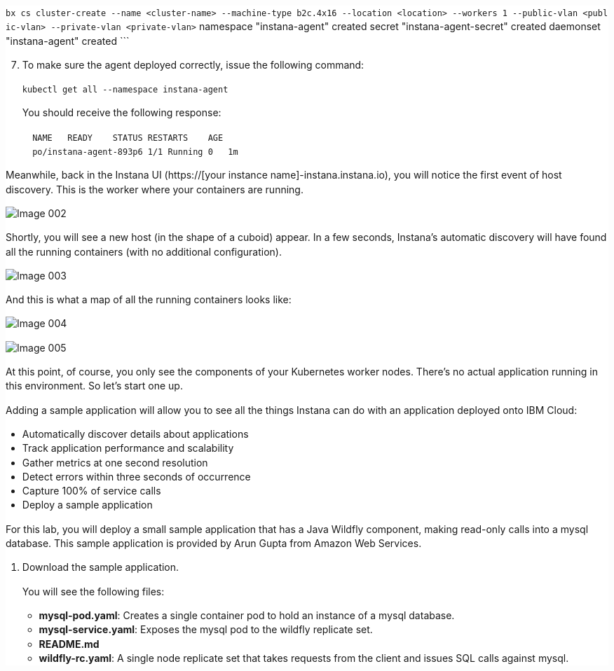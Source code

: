    ```bx cs cluster-create --name <cluster-name> --machine-type b2c.4x16 --location <location> --workers 1 --public-vlan <public-vlan> --private-vlan <private-vlan>```
        namespace "instana-agent" created
        secret "instana-agent-secret" created
        daemonset "instana-agent" created
      ```

7. To make sure the agent deployed correctly, issue the following command:

   ```kubectl get all --namespace instana-agent```

   You should receive the following response:

   ```
     NAME	READY	 STATUS	RESTARTS	AGE
     po/instana-agent-893p6	1/1	Running	0	1m
   ```

Meanwhile, back in the Instana UI (https://[your instance name]-instana.instana.io), you will notice the first event of host discovery. This is the worker where your containers are running.

![Image 002](https://github.com/colemanjackson/container-service-getting-started-wt/blob/dwworks-additions/Lab%206/Images/IBM-Bluemix-Container-Service-on-an-Instana-Container-Map-1024x542.png)

Shortly, you will see a new host (in the shape of a cuboid) appear. In a few seconds, Instana’s automatic discovery will have found all the running containers (with no additional configuration).

![Image 003](https://github.com/colemanjackson/container-service-getting-started-wt/blob/dwworks-additions/Lab%206/Images/Managing-Bluemix-Container-Service-Container-List.png)

And this is what a map of all the running containers looks like:

  ![Image 004](https://github.com/colemanjackson/container-service-getting-started-wt/blob/dwworks-additions/Lab%206/Images/Managing-Bluemix-Container-Service-Container-List.png)

  ![Image 005](https://github.com/colemanjackson/container-service-getting-started-wt/blob/dwworks-additions/Lab%206/Images/Managing-Bluemix-Container-Service-Full-Container-Map-1024x376.png)

At this point, of course, you only see the components of your Kubernetes worker nodes. There’s no actual application running in this environment. So let’s start one up.

Adding a sample application will allow you to see all the things Instana can do with an application deployed onto IBM Cloud:

* Automatically discover details about applications
* Track application performance and scalability
* Gather metrics at one second resolution
* Detect errors within three seconds of occurrence
* Capture 100% of service calls
* Deploy a sample application

For this lab, you will deploy a small sample application that has a Java Wildfly component, making read-only calls into a mysql database. This sample application is provided by Arun Gupta from Amazon Web Services.

1. Download the sample application.
   
   You will see the following files:

   * **mysql-pod.yaml**: Creates a single container pod to hold an instance of a mysql database.
   * **mysql-service.yaml**: Exposes the mysql pod to the wildfly replicate set.
   * **README.md**
   * **wildfly-rc.yaml**: A single node replicate set that takes requests from the client and issues SQL calls against mysql.

   ```